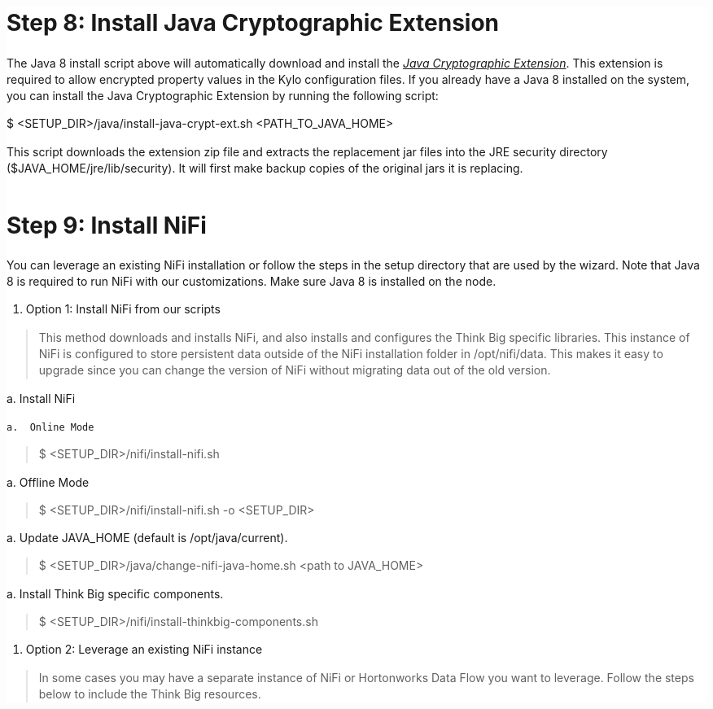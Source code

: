 Step 8: Install Java Cryptographic Extension
============================================

The Java 8 install script above will automatically download and install
the [*Java Cryptographic
Extension*](http://www.oracle.com/technetwork/java/javase/downloads/jce8-download-2133166.html).
This extension is required to allow encrypted property values in the
Kylo configuration files. If you already have a Java 8 installed on the
system, you can install the Java Cryptographic Extension by running the
following script:

\$ &lt;SETUP\_DIR&gt;/java/install-java-crypt-ext.sh
&lt;PATH\_TO\_JAVA\_HOME&gt;

This script downloads the extension zip file and extracts the
replacement jar files into the JRE security directory
(\$JAVA\_HOME/jre/lib/security). It will first make backup copies of the
original jars it is replacing.

Step 9: Install NiFi
====================

You can leverage an existing NiFi installation or follow the steps in
the setup directory that are used by the wizard. Note that Java 8 is
required to run NiFi with our customizations. Make sure Java 8 is
installed on the node.

1.  Option 1: Install NiFi from our scripts

> This method downloads and installs NiFi, and also installs and
> configures the Think Big specific libraries. This instance of NiFi is
> configured to store persistent data outside of the NiFi installation
> folder in /opt/nifi/data. This makes it easy to upgrade since you can
> change the version of NiFi without migrating data out of the old
> version.

a.  Install NiFi

    a.  Online Mode

> \$ &lt;SETUP\_DIR&gt;/nifi/install-nifi.sh

a.  Offline Mode

> \$ &lt;SETUP\_DIR&gt;/nifi/install-nifi.sh -o &lt;SETUP\_DIR&gt;

a.  Update JAVA\_HOME (default is /opt/java/current).

> \$ &lt;SETUP\_DIR&gt;/java/change-nifi-java-home.sh &lt;path to
> JAVA\_HOME&gt;

a.  Install Think Big specific components.

> \$ &lt;SETUP\_DIR&gt;/nifi/install-thinkbig-components.sh

1.  Option 2: Leverage an existing NiFi instance

> In some cases you may have a separate instance of NiFi or Hortonworks
> Data Flow you want to leverage. Follow the steps below to include the
> Think Big resources.
